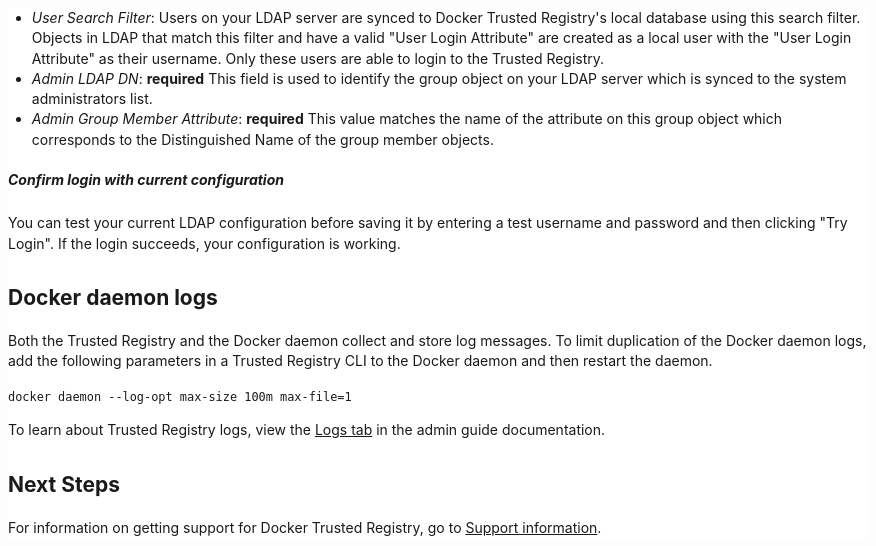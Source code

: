 * *User Search Filter*: Users on your LDAP server are synced to Docker Trusted Registry's local database using this search filter. Objects in LDAP that match
this filter and have a valid "User Login Attribute" are created as a local user
with the "User Login Attribute" as their username. Only these users are able to
login to the Trusted Registry.
* *Admin LDAP DN*: **required** This field is used to identify the group object on your LDAP server which is synced to the system administrators list.
* *Admin Group Member Attribute*: **required** This value matches the name of the attribute on this group object which corresponds to the Distinguished Name
of the group member objects.

##### Confirm login with current configuration

You can test your current LDAP configuration before saving it by entering a test
username and password and then clicking "Try Login". If the login succeeds, your
configuration is working.

## Docker daemon logs

Both the Trusted Registry and the Docker daemon collect and store log messages. To limit duplication of the Docker daemon logs, add the following parameters in a Trusted Registry CLI to the Docker daemon and then restart the daemon.

`docker daemon --log-opt max-size 100m max-file=1`

To learn about Trusted Registry logs, view the [Logs tab](adminguide.md) in the admin guide documentation.

## Next Steps

For information on getting support for Docker Trusted Registry, go to [Support information](support.md).
